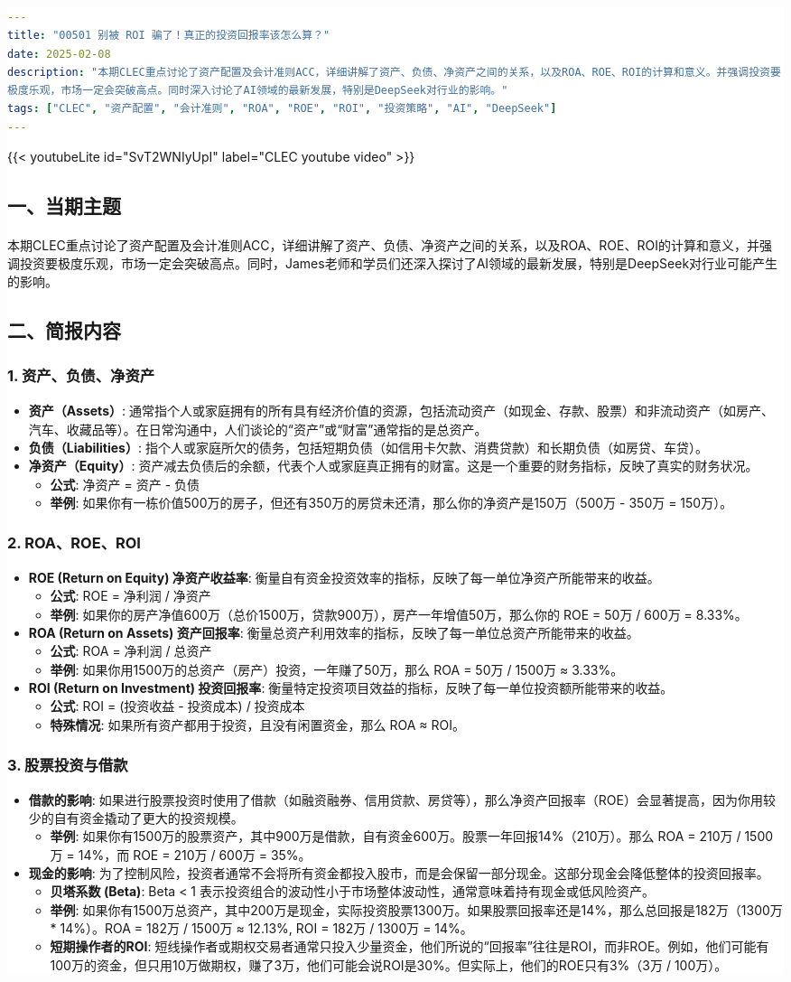 ```yaml
---
title: "00501 别被 ROI 骗了！真正的投资回报率该怎么算？"
date: 2025-02-08
description: "本期CLEC重点讨论了资产配置及会计准则ACC，详细讲解了资产、负债、净资产之间的关系，以及ROA、ROE、ROI的计算和意义。并强调投资要极度乐观，市场一定会突破高点。同时深入讨论了AI领域的最新发展，特别是DeepSeek对行业的影响。"
tags: ["CLEC", "资产配置", "会计准则", "ROA", "ROE", "ROI", "投资策略", "AI", "DeepSeek"]
---
```


{{< youtubeLite id="SvT2WNIyUpI" label="CLEC youtube video" >}}

## 一、当期主题

本期CLEC重点讨论了资产配置及会计准则ACC，详细讲解了资产、负债、净资产之间的关系，以及ROA、ROE、ROI的计算和意义，并强调投资要极度乐观，市场一定会突破高点。同时，James老师和学员们还深入探讨了AI领域的最新发展，特别是DeepSeek对行业可能产生的影响。

## 二、简报内容

### 1. 资产、负债、净资产

*   **资产（Assets）**: 通常指个人或家庭拥有的所有具有经济价值的资源，包括流动资产（如现金、存款、股票）和非流动资产（如房产、汽车、收藏品等）。在日常沟通中，人们谈论的“资产”或“财富”通常指的是总资产。
*   **负债（Liabilities）**: 指个人或家庭所欠的债务，包括短期负债（如信用卡欠款、消费贷款）和长期负债（如房贷、车贷）。
*   **净资产（Equity）**: 资产减去负债后的余额，代表个人或家庭真正拥有的财富。这是一个重要的财务指标，反映了真实的财务状况。
    *   **公式**: 净资产 = 资产 - 负债
    *   **举例**: 如果你有一栋价值500万的房子，但还有350万的房贷未还清，那么你的净资产是150万（500万 - 350万 = 150万）。

### 2. ROA、ROE、ROI

*   **ROE (Return on Equity) 净资产收益率**: 衡量自有资金投资效率的指标，反映了每一单位净资产所能带来的收益。
    *   **公式**: ROE = 净利润 / 净资产
    *   **举例**: 如果你的房产净值600万（总价1500万，贷款900万），房产一年增值50万，那么你的 ROE = 50万 / 600万 = 8.33%。
*   **ROA (Return on Assets) 资产回报率**: 衡量总资产利用效率的指标，反映了每一单位总资产所能带来的收益。
    *   **公式**: ROA = 净利润 / 总资产
    *   **举例**: 如果你用1500万的总资产（房产）投资，一年赚了50万，那么 ROA = 50万 / 1500万 ≈ 3.33%。
*   **ROI (Return on Investment) 投资回报率**: 衡量特定投资项目效益的指标，反映了每一单位投资额所能带来的收益。
    *   **公式**: ROI = (投资收益 - 投资成本) / 投资成本
    *   **特殊情况**: 如果所有资产都用于投资，且没有闲置资金，那么 ROA ≈ ROI。

### 3. 股票投资与借款

*   **借款的影响**: 如果进行股票投资时使用了借款（如融资融券、信用贷款、房贷等），那么净资产回报率（ROE）会显著提高，因为你用较少的自有资金撬动了更大的投资规模。
    *   **举例**: 如果你有1500万的股票资产，其中900万是借款，自有资金600万。股票一年回报14%（210万）。那么 ROA = 210万 / 1500万 = 14%，而 ROE = 210万 / 600万 = 35%。
*   **现金的影响**: 为了控制风险，投资者通常不会将所有资金都投入股市，而是会保留一部分现金。这部分现金会降低整体的投资回报率。
    *   **贝塔系数 (Beta)**: Beta < 1 表示投资组合的波动性小于市场整体波动性，通常意味着持有现金或低风险资产。
    *   **举例**: 如果你有1500万总资产，其中200万是现金，实际投资股票1300万。如果股票回报率还是14%，那么总回报是182万（1300万 * 14%）。ROA = 182万 / 1500万 ≈ 12.13%, ROI = 182万 / 1300万 = 14%。
    *   **短期操作者的ROI**: 短线操作者或期权交易者通常只投入少量资金，他们所说的“回报率”往往是ROI，而非ROE。例如，他们可能有100万的资金，但只用10万做期权，赚了3万，他们可能会说ROI是30%。但实际上，他们的ROE只有3%（3万 / 100万）。
